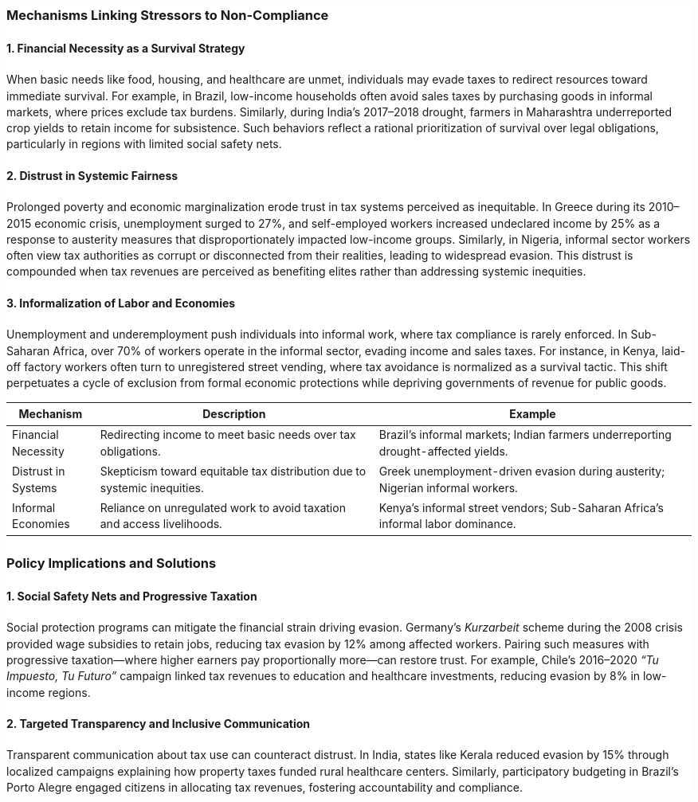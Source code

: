 ### Mechanisms Linking Stressors to Non-Compliance  

#### 1. **Financial Necessity as a Survival Strategy**  
When basic needs like food, housing, and healthcare are unmet, individuals may evade taxes to redirect resources toward immediate survival. For example, in Brazil, low-income households often avoid sales taxes by purchasing goods in informal markets, where prices exclude tax burdens. Similarly, during India’s 2017–2018 drought, farmers in Maharashtra underreported crop yields to retain income for subsistence. Such behaviors reflect a rational prioritization of survival over legal obligations, particularly in regions with limited social safety nets.  

#### 2. **Distrust in Systemic Fairness**  
Prolonged poverty and economic marginalization erode trust in tax systems perceived as inequitable. In Greece during its 2010–2015 economic crisis, unemployment surged to 27%, and self-employed workers increased undeclared income by 25% as a response to austerity measures that disproportionately impacted low-income groups. Similarly, in Nigeria, informal sector workers often view tax authorities as corrupt or disconnected from their realities, leading to widespread evasion. This distrust is compounded when tax revenues are perceived as benefiting elites rather than addressing systemic inequities.  

#### 3. **Informalization of Labor and Economies**  
Unemployment and underemployment push individuals into informal work, where tax compliance is rarely enforced. In Sub-Saharan Africa, over 70% of workers operate in the informal sector, evading income and sales taxes. For instance, in Kenya, laid-off factory workers often turn to unregistered street vending, where tax avoidance is normalized as a survival tactic. This shift perpetuates a cycle of exclusion from formal economic protections while depriving governments of revenue for public goods.  

| **Mechanism**          | **Description**                                                                 | **Example**                                                                 |
|------------------------|---------------------------------------------------------------------------------|-----------------------------------------------------------------------------|
| Financial Necessity     | Redirecting income to meet basic needs over tax obligations.                    | Brazil’s informal markets; Indian farmers underreporting drought-affected yields. |
| Distrust in Systems     | Skepticism toward equitable tax distribution due to systemic inequities.        | Greek unemployment-driven evasion during austerity; Nigerian informal workers. |
| Informal Economies      | Reliance on unregulated work to avoid taxation and access livelihoods.          | Kenya’s informal street vendors; Sub-Saharan Africa’s informal labor dominance. |

### Policy Implications and Solutions  

#### 1. **Social Safety Nets and Progressive Taxation**  
Social protection programs can mitigate the financial strain driving evasion. Germany’s *Kurzarbeit* scheme during the 2008 crisis provided wage subsidies to retain jobs, reducing tax evasion by 12% among affected workers. Pairing such measures with progressive taxation—where higher earners pay proportionally more—can restore trust. For example, Chile’s 2016–2020 *“Tu Impuesto, Tu Futuro”* campaign linked tax revenues to education and healthcare investments, reducing evasion by 8% in low-income regions.  

#### 2. **Targeted Transparency and Inclusive Communication**  
Transparent communication about tax use can counteract distrust. In India, states like Kerala reduced evasion by 15% through localized campaigns explaining how property taxes funded rural healthcare centers. Similarly, participatory budgeting in Brazil’s Porto Alegre engaged citizens in allocating tax revenues, fostering accountability and compliance.  

